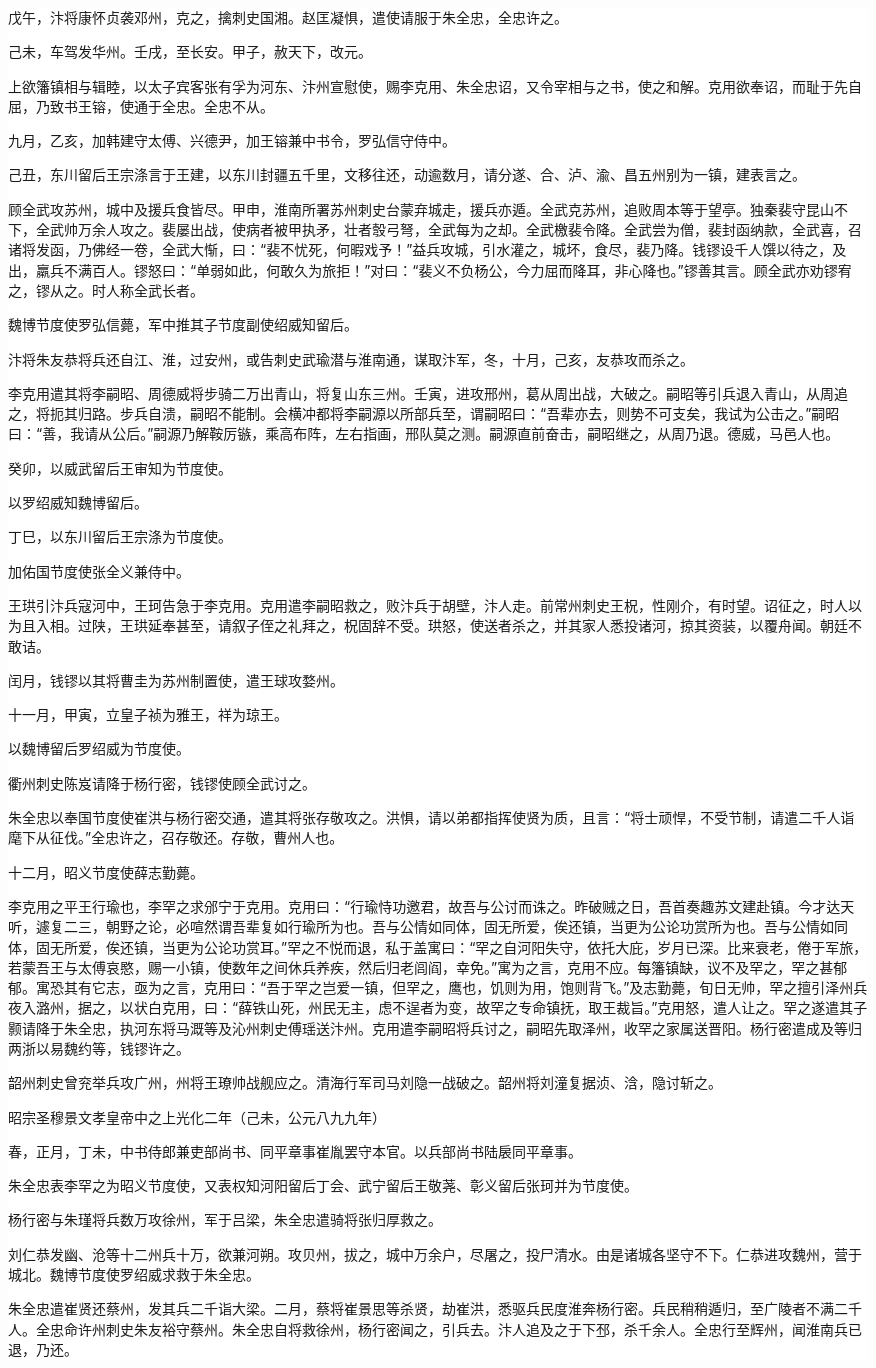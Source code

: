 戊午，汴将康怀贞袭邓州，克之，擒刺史国湘。赵匡凝惧，遣使请服于朱全忠，全忠许之。

己未，车驾发华州。壬戌，至长安。甲子，赦天下，改元。

上欲籓镇相与辑睦，以太子宾客张有孚为河东、汴州宣慰使，赐李克用、朱全忠诏，又令宰相与之书，使之和解。克用欲奉诏，而耻于先自屈，乃致书王镕，使通于全忠。全忠不从。

九月，乙亥，加韩建守太傅、兴德尹，加王镕兼中书令，罗弘信守侍中。

己丑，东川留后王宗涤言于王建，以东川封疆五千里，文移往还，动逾数月，请分遂、合、泸、渝、昌五州别为一镇，建表言之。

顾全武攻苏州，城中及援兵食皆尽。甲申，淮南所署苏州刺史台蒙弃城走，援兵亦遁。全武克苏州，追败周本等于望亭。独秦裴守昆山不下，全武帅万余人攻之。裴屡出战，使病者被甲执矛，壮者彀弓弩，全武每为之却。全武檄裴令降。全武尝为僧，裴封函纳款，全武喜，召诸将发函，乃佛经一卷，全武大惭，曰：“裴不忧死，何暇戏予！”益兵攻城，引水灌之，城坏，食尽，裴乃降。钱镠设千人馔以待之，及出，羸兵不满百人。镠怒曰：“单弱如此，何敢久为旅拒！”对曰：“裴义不负杨公，今力屈而降耳，非心降也。”镠善其言。顾全武亦劝镠宥之，镠从之。时人称全武长者。

魏博节度使罗弘信薨，军中推其子节度副使绍威知留后。

汴将朱友恭将兵还自江、淮，过安州，或告刺史武瑜潜与淮南通，谋取汴军，冬，十月，己亥，友恭攻而杀之。

李克用遣其将李嗣昭、周德威将步骑二万出青山，将复山东三州。壬寅，进攻邢州，葛从周出战，大破之。嗣昭等引兵退入青山，从周追之，将扼其归路。步兵自溃，嗣昭不能制。会横冲都将李嗣源以所部兵至，谓嗣昭曰：“吾辈亦去，则势不可支矣，我试为公击之。”嗣昭曰：“善，我请从公后。”嗣源乃解鞍厉镞，乘高布阵，左右指画，邢队莫之测。嗣源直前奋击，嗣昭继之，从周乃退。德威，马邑人也。

癸卯，以威武留后王审知为节度使。

以罗绍威知魏博留后。

丁巳，以东川留后王宗涤为节度使。

加佑国节度使张全义兼侍中。

王珙引汴兵寇河中，王珂告急于李克用。克用遣李嗣昭救之，败汴兵于胡壁，汴人走。前常州刺史王柷，性刚介，有时望。诏征之，时人以为且入相。过陕，王珙延奉甚至，请叙子侄之礼拜之，柷固辞不受。珙怒，使送者杀之，并其家人悉投诸河，掠其资装，以覆舟闻。朝廷不敢诘。

闰月，钱镠以其将曹圭为苏州制置使，遣王球攻婺州。

十一月，甲寅，立皇子祯为雅王，祥为琼王。

以魏博留后罗绍威为节度使。

衢州刺史陈岌请降于杨行密，钱镠使顾全武讨之。

朱全忠以奉国节度使崔洪与杨行密交通，遣其将张存敬攻之。洪惧，请以弟都指挥使贤为质，且言：“将士顽悍，不受节制，请遣二千人诣麾下从征伐。”全忠许之，召存敬还。存敬，曹州人也。

十二月，昭义节度使薛志勤薨。

李克用之平王行瑜也，李罕之求邠宁于克用。克用曰：“行瑜恃功邀君，故吾与公讨而诛之。昨破贼之日，吾首奏趣苏文建赴镇。今才达天听，遽复二三，朝野之论，必喧然谓吾辈复如行瑜所为也。吾与公情如同体，固无所爱，俟还镇，当更为公论功赏所为也。吾与公情如同体，固无所爱，俟还镇，当更为公论功赏耳。”罕之不悦而退，私于盖寓曰：“罕之自河阳失守，依托大庇，岁月已深。比来衰老，倦于军旅，若蒙吾王与太傅哀愍，赐一小镇，使数年之间休兵养疾，然后归老闾阎，幸免。”寓为之言，克用不应。每籓镇缺，议不及罕之，罕之甚郁郁。寓恐其有它志，亟为之言，克用曰：“吾于罕之岂爱一镇，但罕之，鹰也，饥则为用，饱则背飞。”及志勤薨，旬日无帅，罕之擅引泽州兵夜入潞州，据之，以状白克用，曰：“薛铁山死，州民无主，虑不逞者为变，故罕之专命镇抚，取王裁旨。”克用怒，遣人让之。罕之遂遣其子颢请降于朱全忠，执河东将马溉等及沁州刺史傅瑶送汴州。克用遣李嗣昭将兵讨之，嗣昭先取泽州，收罕之家属送晋阳。杨行密遣成及等归两浙以易魏约等，钱镠许之。

韶州刺史曾兖举兵攻广州，州将王璙帅战舰应之。清海行军司马刘隐一战破之。韶州将刘潼复据浈、浛，隐讨斩之。

昭宗圣穆景文孝皇帝中之上光化二年（己未，公元八九九年）

春，正月，丁未，中书侍郎兼吏部尚书、同平章事崔胤罢守本官。以兵部尚书陆扆同平章事。

朱全忠表李罕之为昭义节度使，又表权知河阳留后丁会、武宁留后王敬荛、彰义留后张珂并为节度使。

杨行密与朱瑾将兵数万攻徐州，军于吕梁，朱全忠遣骑将张归厚救之。

刘仁恭发幽、沧等十二州兵十万，欲兼河朔。攻贝州，拔之，城中万余户，尽屠之，投尸清水。由是诸城各坚守不下。仁恭进攻魏州，营于城北。魏博节度使罗绍威求救于朱全忠。

朱全忠遣崔贤还蔡州，发其兵二千诣大梁。二月，蔡将崔景思等杀贤，劫崔洪，悉驱兵民度淮奔杨行密。兵民稍稍遁归，至广陵者不满二千人。全忠命许州刺史朱友裕守蔡州。朱全忠自将救徐州，杨行密闻之，引兵去。汴人追及之于下邳，杀千余人。全忠行至辉州，闻淮南兵已退，乃还。
